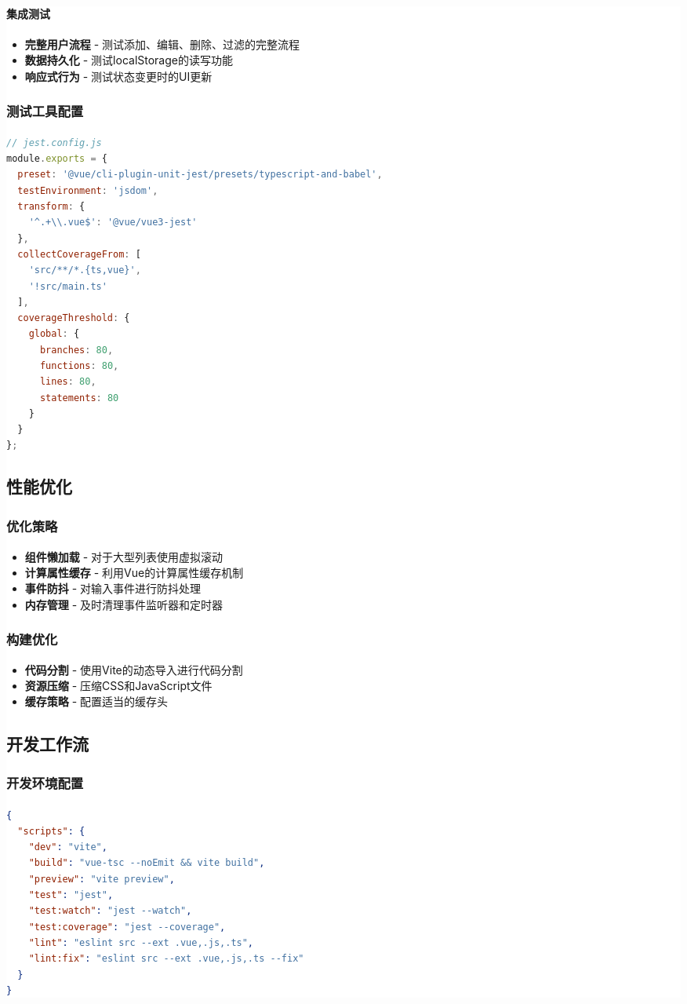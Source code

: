 #### 集成测试
- **完整用户流程** - 测试添加、编辑、删除、过滤的完整流程
- **数据持久化** - 测试localStorage的读写功能
- **响应式行为** - 测试状态变更时的UI更新

### 测试工具配置
```javascript
// jest.config.js
module.exports = {
  preset: '@vue/cli-plugin-unit-jest/presets/typescript-and-babel',
  testEnvironment: 'jsdom',
  transform: {
    '^.+\\.vue$': '@vue/vue3-jest'
  },
  collectCoverageFrom: [
    'src/**/*.{ts,vue}',
    '!src/main.ts'
  ],
  coverageThreshold: {
    global: {
      branches: 80,
      functions: 80,
      lines: 80,
      statements: 80
    }
  }
};
```

## 性能优化

### 优化策略
- **组件懒加载** - 对于大型列表使用虚拟滚动
- **计算属性缓存** - 利用Vue的计算属性缓存机制
- **事件防抖** - 对输入事件进行防抖处理
- **内存管理** - 及时清理事件监听器和定时器

### 构建优化
- **代码分割** - 使用Vite的动态导入进行代码分割
- **资源压缩** - 压缩CSS和JavaScript文件
- **缓存策略** - 配置适当的缓存头

## 开发工作流

### 开发环境配置
```json
{
  "scripts": {
    "dev": "vite",
    "build": "vue-tsc --noEmit && vite build",
    "preview": "vite preview",
    "test": "jest",
    "test:watch": "jest --watch",
    "test:coverage": "jest --coverage",
    "lint": "eslint src --ext .vue,.js,.ts",
    "lint:fix": "eslint src --ext .vue,.js,.ts --fix"
  }
}
```
